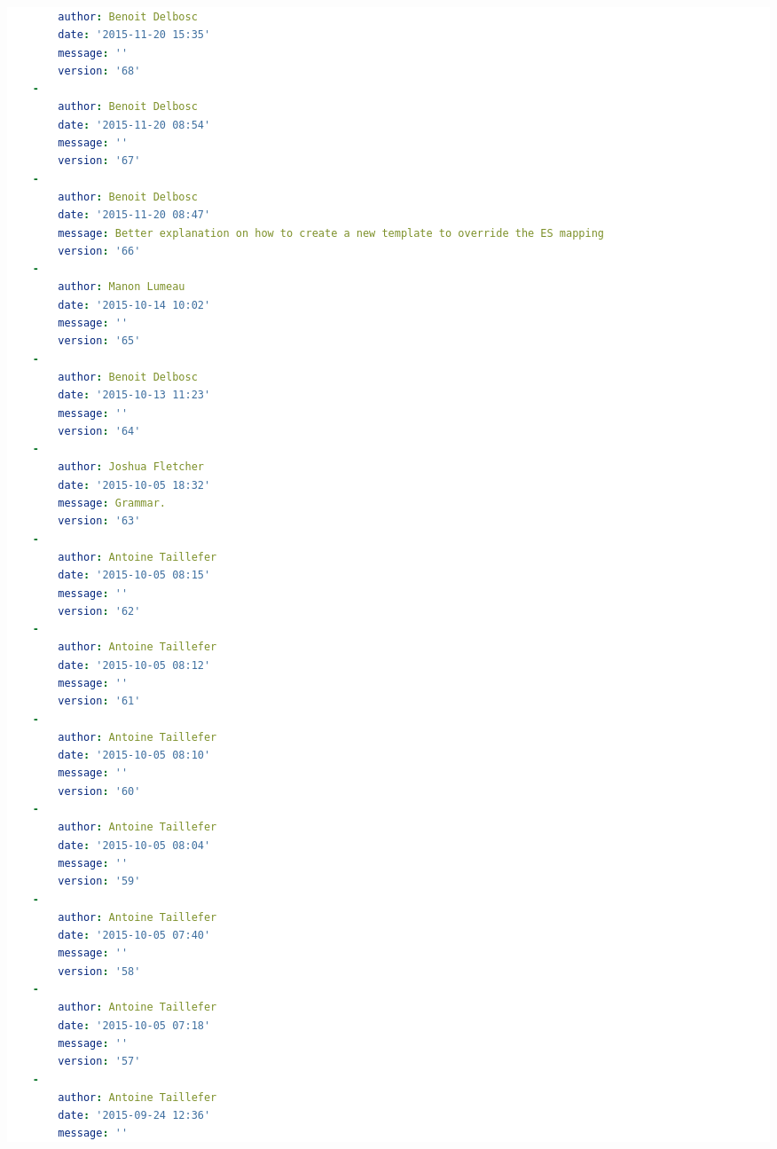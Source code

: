```yaml
        author: Benoit Delbosc
        date: '2015-11-20 15:35'
        message: ''
        version: '68'
    -
        author: Benoit Delbosc
        date: '2015-11-20 08:54'
        message: ''
        version: '67'
    -
        author: Benoit Delbosc
        date: '2015-11-20 08:47'
        message: Better explanation on how to create a new template to override the ES mapping
        version: '66'
    -
        author: Manon Lumeau
        date: '2015-10-14 10:02'
        message: ''
        version: '65'
    -
        author: Benoit Delbosc
        date: '2015-10-13 11:23'
        message: ''
        version: '64'
    -
        author: Joshua Fletcher
        date: '2015-10-05 18:32'
        message: Grammar.
        version: '63'
    -
        author: Antoine Taillefer
        date: '2015-10-05 08:15'
        message: ''
        version: '62'
    -
        author: Antoine Taillefer
        date: '2015-10-05 08:12'
        message: ''
        version: '61'
    -
        author: Antoine Taillefer
        date: '2015-10-05 08:10'
        message: ''
        version: '60'
    -
        author: Antoine Taillefer
        date: '2015-10-05 08:04'
        message: ''
        version: '59'
    -
        author: Antoine Taillefer
        date: '2015-10-05 07:40'
        message: ''
        version: '58'
    -
        author: Antoine Taillefer
        date: '2015-10-05 07:18'
        message: ''
        version: '57'
    -
        author: Antoine Taillefer
        date: '2015-09-24 12:36'
        message: ''
```